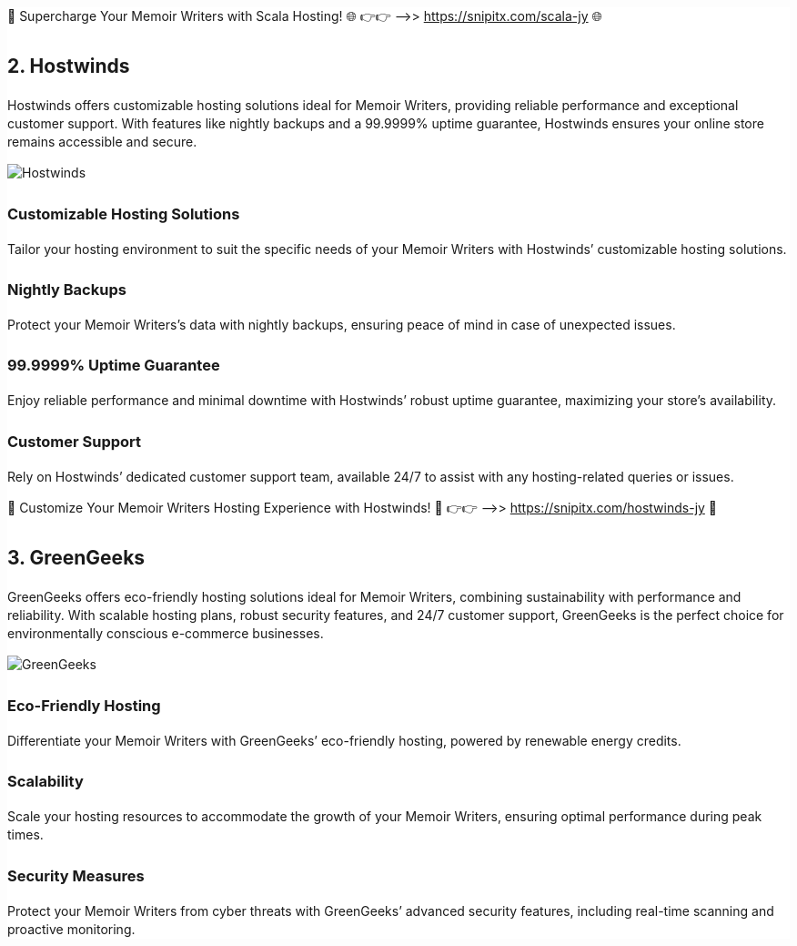 🚀 Supercharge Your Memoir Writers with Scala Hosting! 🌐
👉👉 -->> https://snipitx.com/scala-jy 🌐

## 2. Hostwinds

Hostwinds offers customizable hosting solutions ideal for Memoir Writers, providing reliable performance and exceptional customer support. With features like nightly backups and a 99.9999% uptime guarantee, Hostwinds ensures your online store remains accessible and secure.

![Hostwinds](https://i.imgur.com/53aSNXx.jpeg "Hostwinds Hosting")

### Customizable Hosting Solutions
Tailor your hosting environment to suit the specific needs of your Memoir Writers with Hostwinds’ customizable hosting solutions.

### Nightly Backups
Protect your Memoir Writers’s data with nightly backups, ensuring peace of mind in case of unexpected issues.

### 99.9999% Uptime Guarantee
Enjoy reliable performance and minimal downtime with Hostwinds’ robust uptime guarantee, maximizing your store’s availability.

### Customer Support
Rely on Hostwinds’ dedicated customer support team, available 24/7 to assist with any hosting-related queries or issues.

🌟 Customize Your Memoir Writers Hosting Experience with Hostwinds! 🚀
👉👉 -->> https://snipitx.com/hostwinds-jy 🚀


## 3. GreenGeeks

GreenGeeks offers eco-friendly hosting solutions ideal for Memoir Writers, combining sustainability with performance and reliability. With scalable hosting plans, robust security features, and 24/7 customer support, GreenGeeks is the perfect choice for environmentally conscious e-commerce businesses.

![GreenGeeks](https://i.imgur.com/eEwuntu.jpg "GreenGeeks Hosting")

### Eco-Friendly Hosting
Differentiate your Memoir Writers with GreenGeeks’ eco-friendly hosting, powered by renewable energy credits.

### Scalability
Scale your hosting resources to accommodate the growth of your Memoir Writers, ensuring optimal performance during peak times.

### Security Measures
Protect your Memoir Writers from cyber threats with GreenGeeks’ advanced security features, including real-time scanning and proactive monitoring.
